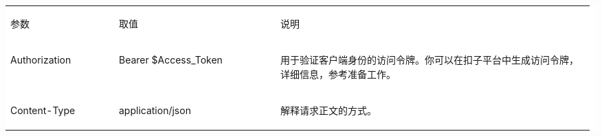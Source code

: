



<table data-ace-table-col-widths="158;235;457"><colgroup><col width="158"><col width="235"><col width="457"></colgroup><tbody><tr><td contenteditable="false"><div data-node="true" data-zone-id="xr1dm0dkfscsertt0hnzkljl9ure8yzuebrxc1ovq8s89avh092ykp2bqj429e0bwo7fq7" data-zone-container="*" data-slate-editor="true" data-ace-inner-zone-content-wrapper-zone-id="xr1dm0dkfscsertt0hnzkljl9ure8yzuebrxc1ovq8s89avh092ykp2bqj429e0bwo7fq7" contenteditable="false"><p><span data-leaf="true"><span data-string="true">参数</span></span><span data-leaf="true"><span data-string="true" data-enter="true"></span></span></p></div></td><td contenteditable="false"><div data-node="true" data-zone-id="xr1dm0dkfscsertt0hnzkljl9ure8yzuebrxc15n7tybpahij0rs2po4thph70w5t7f7h3" data-zone-container="*" data-slate-editor="true" data-ace-inner-zone-content-wrapper-zone-id="xr1dm0dkfscsertt0hnzkljl9ure8yzuebrxc15n7tybpahij0rs2po4thph70w5t7f7h3" contenteditable="false"><p><span data-leaf="true"><span data-string="true">取值</span></span><span data-leaf="true"><span data-string="true" data-enter="true"></span></span></p></div></td><td contenteditable="false"><div data-node="true" data-zone-id="xr1dm0dkfscsertt0hnzkljl9ure8yzuebrxc11tsz4un756b97q0r2ewoz91zemz0nfqb" data-zone-container="*" data-slate-editor="true" data-ace-inner-zone-content-wrapper-zone-id="xr1dm0dkfscsertt0hnzkljl9ure8yzuebrxc11tsz4un756b97q0r2ewoz91zemz0nfqb" contenteditable="false"><p><span data-leaf="true"><span data-string="true">说明</span></span><span data-leaf="true"><span data-string="true" data-enter="true"></span></span></p></div></td></tr><tr><td contenteditable="false"><div data-node="true" data-zone-id="xr1jplfk2jm66t1mlddojoftbzunwezhheixc1ovq8s89avh092ykp2bqj429e0bwo7fq7" data-zone-container="*" data-slate-editor="true" data-ace-inner-zone-content-wrapper-zone-id="xr1jplfk2jm66t1mlddojoftbzunwezhheixc1ovq8s89avh092ykp2bqj429e0bwo7fq7" contenteditable="false"><p><span data-leaf="true"><span data-string="true">Authorization</span></span><span data-leaf="true"><span data-string="true" data-enter="true"></span></span></p></div></td><td contenteditable="false"><div data-node="true" data-zone-id="xr1jplfk2jm66t1mlddojoftbzunwezhheixc15n7tybpahij0rs2po4thph70w5t7f7h3" data-zone-container="*" data-slate-editor="true" data-ace-inner-zone-content-wrapper-zone-id="xr1jplfk2jm66t1mlddojoftbzunwezhheixc15n7tybpahij0rs2po4thph70w5t7f7h3" contenteditable="false"><p><span data-leaf="true"><span data-string="true">Bearer </span></span><span data-leaf="true"><span data-string="true">$Access_Token</span></span><span data-leaf="true"><span data-string="true" data-enter="true"></span></span></p></div></td><td contenteditable="false"><div data-node="true" data-zone-id="xr1jplfk2jm66t1mlddojoftbzunwezhheixc11tsz4un756b97q0r2ewoz91zemz0nfqb" data-zone-container="*" data-slate-editor="true" data-ace-inner-zone-content-wrapper-zone-id="xr1jplfk2jm66t1mlddojoftbzunwezhheixc11tsz4un756b97q0r2ewoz91zemz0nfqb" contenteditable="false"><p><span data-leaf="true"><span data-string="true">用于验证客户端身份的访问令牌。你可以在扣子平台中生成访问令牌，详细信息，参考</span></span><span data-leaf="true"><span data-rect-container="true"><span data-zero-space="true"></span><span data-fake-text=" " contenteditable="false"><span id="b7ce616f-c6ca-45a2-b492-188a3a9ae77e" title="https://www.coze.cn/docs/developer_guides/preparation"><span>准备工作</span></span></span></span></span><span data-leaf="true"><span data-string="true">。</span></span><span data-leaf="true"><span data-string="true" data-enter="true"></span></span></p></div></td></tr><tr><td contenteditable="false"><div data-node="true" data-zone-id="xr1tbv6kt6jk61ef8qult6ztr3en9ql4cn7xc1ovq8s89avh092ykp2bqj429e0bwo7fq7" data-zone-container="*" data-slate-editor="true" data-ace-inner-zone-content-wrapper-zone-id="xr1tbv6kt6jk61ef8qult6ztr3en9ql4cn7xc1ovq8s89avh092ykp2bqj429e0bwo7fq7" contenteditable="false"><p><span data-leaf="true"><span data-string="true">Content-Type</span></span><span data-leaf="true"><span data-string="true" data-enter="true"></span></span></p></div></td><td contenteditable="false"><div data-node="true" data-zone-id="xr1tbv6kt6jk61ef8qult6ztr3en9ql4cn7xc15n7tybpahij0rs2po4thph70w5t7f7h3" data-zone-container="*" data-slate-editor="true" data-ace-inner-zone-content-wrapper-zone-id="xr1tbv6kt6jk61ef8qult6ztr3en9ql4cn7xc15n7tybpahij0rs2po4thph70w5t7f7h3" contenteditable="false"><p><span data-leaf="true"><span data-string="true">application/json</span></span><span data-leaf="true"><span data-string="true" data-enter="true"></span></span></p></div></td><td contenteditable="false"><div data-node="true" data-zone-id="xr1tbv6kt6jk61ef8qult6ztr3en9ql4cn7xc11tsz4un756b97q0r2ewoz91zemz0nfqb" data-zone-container="*" data-slate-editor="true" data-ace-inner-zone-content-wrapper-zone-id="xr1tbv6kt6jk61ef8qult6ztr3en9ql4cn7xc11tsz4un756b97q0r2ewoz91zemz0nfqb" contenteditable="false"><p><span data-leaf="true"><span data-string="true">解释请求正文的方式。</span></span><span data-leaf="true"><span data-string="true" data-enter="true"></span></span></p></div></td></tr></tbody></table>

